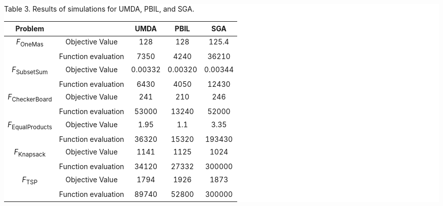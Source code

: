 Table 3. Results of simulations for UMDA, PBIL, and SGA.

| Problem |  | UMDA | PBIL | SGA |
| :--: | :--: | :--: | :--: | :--: |
| $F_{\text {OneMas }}$ | Objective Value | 128 | 128 | 125.4 |
|  | Function evaluation | 7350 | 4240 | 36210 |
| $F_{\text {SubsetSum }}$ | Objective Value | 0.00332 | 0.00320 | 0.00344 |
|  | Function evaluation | 6430 | 4050 | 12430 |
| $F_{\text {CheckerBoard }}$ | Objective Value | 241 | 210 | 246 |
|  | Function evaluation | 53000 | 13240 | 52000 |
| $F_{\text {EqualProducts }}$ | Objective Value | 1.95 | 1.1 | 3.35 |
|  | Function evaluation | 36320 | 15320 | 193430 |
| $F_{\text {Knapsack }}$ | Objective Value | 1141 | 1125 | 1024 |
|  | Function evaluation | 34120 | 27332 | 300000 |
| $F_{\text {TSP }}$ | Objective Value | 1794 | 1926 | 1873 |
|  | Function evaluation | 89740 | 52800 | 300000 |